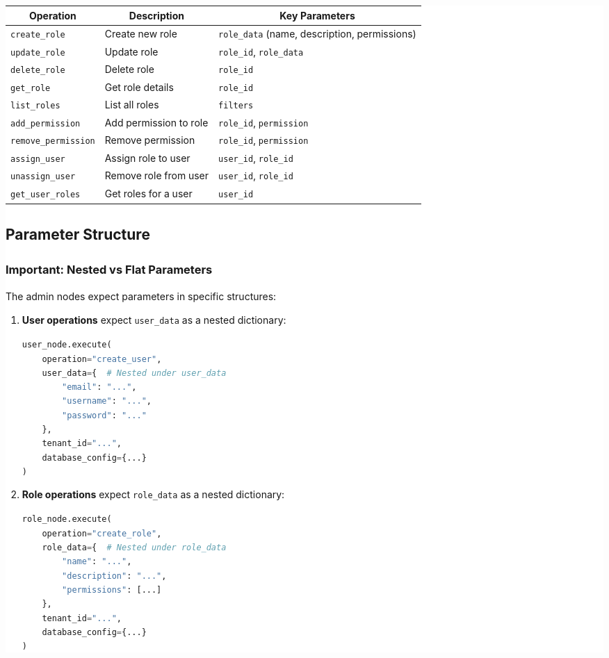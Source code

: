 | Operation | Description | Key Parameters |
|-----------|-------------|----------------|
| `create_role` | Create new role | `role_data` (name, description, permissions) |
| `update_role` | Update role | `role_id`, `role_data` |
| `delete_role` | Delete role | `role_id` |
| `get_role` | Get role details | `role_id` |
| `list_roles` | List all roles | `filters` |
| `add_permission` | Add permission to role | `role_id`, `permission` |
| `remove_permission` | Remove permission | `role_id`, `permission` |
| `assign_user` | Assign role to user | `user_id`, `role_id` |
| `unassign_user` | Remove role from user | `user_id`, `role_id` |
| `get_user_roles` | Get roles for a user | `user_id` |

## Parameter Structure

### Important: Nested vs Flat Parameters

The admin nodes expect parameters in specific structures:

1. **User operations** expect `user_data` as a nested dictionary:
   ```python
   user_node.execute(
       operation="create_user",
       user_data={  # Nested under user_data
           "email": "...",
           "username": "...",
           "password": "..."
       },
       tenant_id="...",
       database_config={...}
   )
   ```

2. **Role operations** expect `role_data` as a nested dictionary:
   ```python
   role_node.execute(
       operation="create_role",
       role_data={  # Nested under role_data
           "name": "...",
           "description": "...",
           "permissions": [...]
       },
       tenant_id="...",
       database_config={...}
   )
   ```
